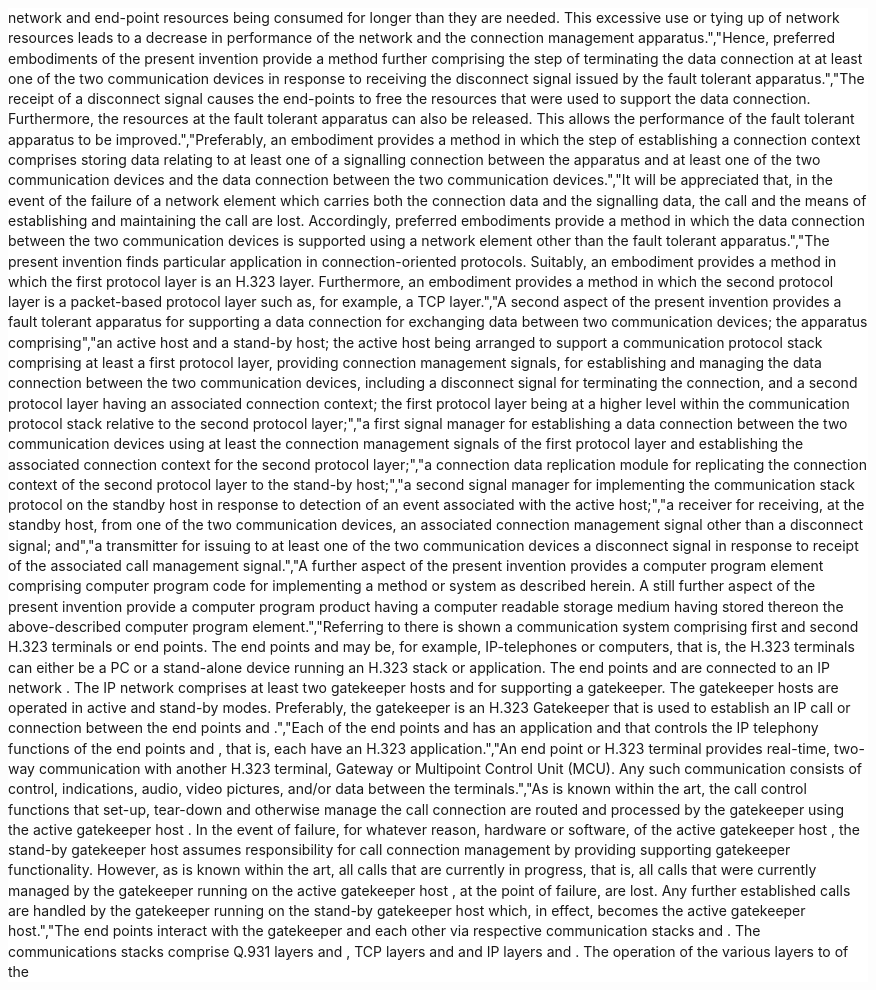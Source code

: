 network and end-point resources being consumed for longer than they are needed. This excessive use or tying up of network resources leads to a decrease in performance of the network and the connection management apparatus.","Hence, preferred embodiments of the present invention provide a method further comprising the step of terminating the data connection at at least one of the two communication devices in response to receiving the disconnect signal issued by the fault tolerant apparatus.","The receipt of a disconnect signal causes the end-points to free the resources that were used to support the data connection. Furthermore, the resources at the fault tolerant apparatus can also be released. This allows the performance of the fault tolerant apparatus to be improved.","Preferably, an embodiment provides a method in which the step of establishing a connection context comprises storing data relating to at least one of a signalling connection between the apparatus and at least one of the two communication devices and the data connection between the two communication devices.","It will be appreciated that, in the event of the failure of a network element which carries both the connection data and the signalling data, the call and the means of establishing and maintaining the call are lost. Accordingly, preferred embodiments provide a method in which the data connection between the two communication devices is supported using a network element other than the fault tolerant apparatus.","The present invention finds particular application in connection-oriented protocols. Suitably, an embodiment provides a method in which the first protocol layer is an H.323 layer. Furthermore, an embodiment provides a method in which the second protocol layer is a packet-based protocol layer such as, for example, a TCP layer.","A second aspect of the present invention provides a fault tolerant apparatus for supporting a data connection for exchanging data between two communication devices; the apparatus comprising","an active host and a stand-by host; the active host being arranged to support a communication protocol stack comprising at least a first protocol layer, providing connection management signals, for establishing and managing the data connection between the two communication devices, including a disconnect signal for terminating the connection, and a second protocol layer having an associated connection context; the first protocol layer being at a higher level within the communication protocol stack relative to the second protocol layer;","a first signal manager for establishing a data connection between the two communication devices using at least the connection management signals of the first protocol layer and establishing the associated connection context for the second protocol layer;","a connection data replication module for replicating the connection context of the second protocol layer to the stand-by host;","a second signal manager for implementing the communication stack protocol on the standby host in response to detection of an event associated with the active host;","a receiver for receiving, at the standby host, from one of the two communication devices, an associated connection management signal other than a disconnect signal; and","a transmitter for issuing to at least one of the two communication devices a disconnect signal in response to receipt of the associated call management signal.","A further aspect of the present invention provides a computer program element comprising computer program code for implementing a method or system as described herein. A still further aspect of the present invention provide a computer program product having a computer readable storage medium having stored thereon the above-described computer program element.","Referring to  there is shown a communication system  comprising first  and second  H.323 terminals or end points. The end points  and  may be, for example, IP-telephones or computers, that is, the H.323 terminals can either be a PC or a stand-alone device running an H.323 stack or application. The end points  and  are connected to an IP network . The IP network  comprises at least two gatekeeper hosts  and  for supporting a gatekeeper. The gatekeeper hosts are operated in active and stand-by modes. Preferably, the gatekeeper is an H.323 Gatekeeper that is used to establish an IP call or connection  between the end points  and .","Each of the end points  and  has an application  and  that controls the IP telephony functions of the end points  and , that is, each have an H.323 application.","An end point or H.323 terminal provides real-time, two-way communication with another H.323 terminal, Gateway or Multipoint Control Unit (MCU). Any such communication consists of control, indications, audio, video pictures, and\/or data between the terminals.","As is known within the art, the call control functions that set-up, tear-down and otherwise manage the call connection  are routed and processed by the gatekeeper using the active gatekeeper host . In the event of failure, for whatever reason, hardware or software, of the active gatekeeper host , the stand-by gatekeeper host  assumes responsibility for call connection management by providing supporting gatekeeper functionality. However, as is known within the art, all calls that are currently in progress, that is, all calls that were currently managed by the gatekeeper running on the active gatekeeper host , at the point of failure, are lost. Any further established calls are handled by the gatekeeper running on the stand-by gatekeeper host  which, in effect, becomes the active gatekeeper host.","The end points interact with the gatekeeper and each other via respective communication stacks  and . The communications stacks comprise Q.931 layers  and , TCP layers  and  and IP layers  and . The operation of the various layers  to  of the